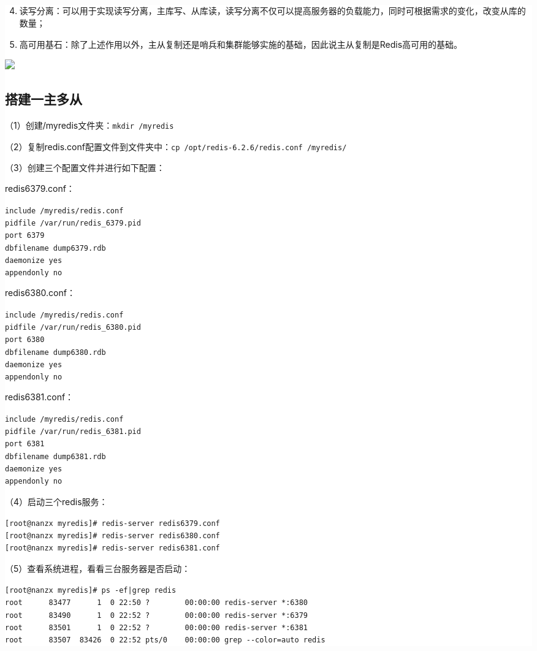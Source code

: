 4. 读写分离：可以用于实现读写分离，主库写、从库读，读写分离不仅可以提高服务器的负载能力，同时可根据需求的变化，改变从库的数量；

5. 高可用基石：除了上述作用以外，主从复制还是哨兵和集群能够实施的基础，因此说主从复制是Redis高可用的基础。

![](https://npm.elemecdn.com/nan-picture@1.0.0/blog/20220215223044.png)

## 搭建一主多从

（1）创建/myredis文件夹：`mkdir /myredis`

（2）复制redis.conf配置文件到文件夹中：`cp /opt/redis-6.2.6/redis.conf /myredis/`

（3）创建三个配置文件并进行如下配置：

redis6379.conf：

```shell
include /myredis/redis.conf
pidfile /var/run/redis_6379.pid
port 6379
dbfilename dump6379.rdb
daemonize yes
appendonly no
```

redis6380.conf：

```shell
include /myredis/redis.conf
pidfile /var/run/redis_6380.pid
port 6380
dbfilename dump6380.rdb
daemonize yes
appendonly no
```

redis6381.conf：

```shell
include /myredis/redis.conf
pidfile /var/run/redis_6381.pid
port 6381
dbfilename dump6381.rdb
daemonize yes
appendonly no
```

（4）启动三个redis服务：

```shell
[root@nanzx myredis]# redis-server redis6379.conf 
[root@nanzx myredis]# redis-server redis6380.conf 
[root@nanzx myredis]# redis-server redis6381.conf 
```

（5）查看系统进程，看看三台服务器是否启动：

```shell
[root@nanzx myredis]# ps -ef|grep redis
root      83477      1  0 22:50 ?        00:00:00 redis-server *:6380
root      83490      1  0 22:52 ?        00:00:00 redis-server *:6379
root      83501      1  0 22:52 ?        00:00:00 redis-server *:6381
root      83507  83426  0 22:52 pts/0    00:00:00 grep --color=auto redis
```
